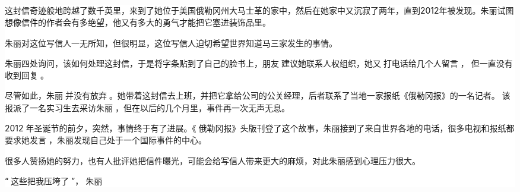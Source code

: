 <p>
 这封信奇迹般地跨越了数千英里，来到了她位于美国俄勒冈州大马士革的家中，然后在她家中又沉寂了两年，直到2012年被发现。朱丽试图想像信件的作者会有多绝望，他又有多大的勇气才能把它塞进装饰品里。
</p>
<p class="p1">
 朱丽对这位写信人一无所知，但很明显，这位写信人迫切希望世界知道马三家发生的事情。
</p>
<p>
 朱丽四处询问，该如何处理这封信，于是将字条贴到了自己的脸书上，朋友
 <span class="s2">
  建议她联系人权组织，她又
 </span>
 <span class="s4">
  打电话给几个人留言
 </span>
 <span class="s2">
  ，
 </span>
 <span class="s4">
  但一直没有收到回复
 </span>
 <span class="s2">
  。
 </span>
</p>
<p>
 <span class="s2">
  尽管如此，朱丽
 </span>
 <span class="s4">
  并没有放弃
 </span>
 <span class="s2">
  。她带着这封信去上班，并把它拿给公司的公关经理，后者联系了当地一家报纸《俄勒冈报》的一名记者。
 </span>
 <span class="s4">
  该报派了一名实习生去采访朱丽
 </span>
 <span class="s2">
  ，但在以后的几个月里，事件再一次无声无息。
 </span>
</p>
<p class="p1">
 <span class="s2">
  2012
 </span>
 <span class="s1">
  年圣诞节的前夕，突然，事情终于有了进展。《
 </span>
 俄勒冈报》头版刊登了这个故事，朱丽接到了来自世界各地的电话，很多电视和报纸都要求她发言 ，朱丽发现自己处于一个国际事件的中心。
</p>
<p>
 很多人赞扬她的努力，也有人批评她把信件曝光，可能会给写信人带来更大的麻烦，对此朱丽感到心理压力很大。
</p>
<p class="p1">
 <span class="s1">
  “
 </span>
 <span class="s2">
  这些把我压垮了
 </span>
 <span class="s1">
  ”， 朱丽
 </span>
 <span class="s2">